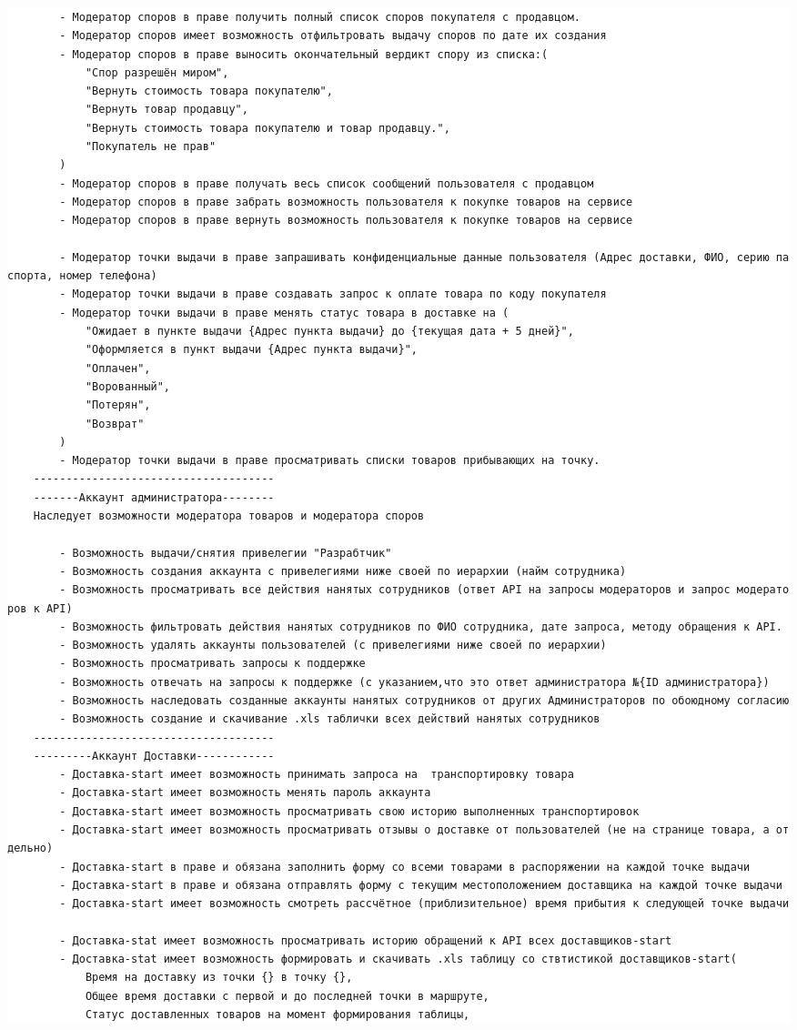 ```
		- Модератор споров в праве получить полный список споров покупателя с продавцом.
		- Модератор споров имеет возможность отфильтровать выдачу споров по дате их создания
		- Модератор споров в праве выносить окончательный вердикт спору из списка:(
			"Спор разрешён миром",
			"Вернуть стоимость товара покупателю",
			"Вернуть товар продавцу",
			"Вернуть стоимость товара покупателю и товар продавцу.",
			"Покупатель не прав"
		)
		- Модератор споров в праве получать весь список сообщений пользователя с продавцом
		- Модератор споров в праве забрать возможность пользователя к покупке товаров на сервисе
		- Модератор споров в праве вернуть возможность пользователя к покупке товаров на сервисе

		- Модератор точки выдачи в праве запрашивать конфиденциальные данные пользователя (Адрес доставки, ФИО, серию паспорта, номер телефона)
		- Модератор точки выдачи в праве создавать запрос к оплате товара по коду покупателя
		- Модератор точки выдачи в праве менять статус товара в доставке на (
			"Ожидает в пункте выдачи {Адрес пункта выдачи} до {текущая дата + 5 дней}",
			"Оформляется в пункт выдачи {Адрес пункта выдачи}",
			"Оплачен",
			"Ворованный",
			"Потерян",
			"Возврат"
		)
		- Модератор точки выдачи в праве просматривать списки товаров прибывающих на точку.
	-------------------------------------
	-------Аккаунт администратора--------
	Наследует возможности модератора товаров и модератора споров

		- Возможность выдачи/снятия привелегии "Разрабтчик"
		- Возможность создания аккаунта с привелегиями ниже своей по иерархии (найм сотрудника)
		- Возможность просматривать все действия нанятых сотрудников (ответ API на запросы модераторов и запрос модераторов к API)
		- Возможность фильтровать действия нанятых сотрудников по ФИО сотрудника, дате запроса, методу обращения к API.
		- Возможность удалять аккаунты пользователей (с привелегиями ниже своей по иерархии)
		- Возможность просматривать запросы к поддержке
		- Возможность отвечать на запросы к поддержке (с указанием,что это ответ администратора №{ID администратора})
		- Возможность наследовать созданные аккаунты нанятых сотрудников от других Администраторов по обоюдному согласию
		- Возможность создание и скачивание .xls таблички всех действий нанятых сотрудников
	-------------------------------------
	---------Аккаунт Доставки------------
		- Доставка-start имеет возможность принимать запроса на  транспортировку товара
		- Доставка-start имеет возможность менять пароль аккаунта
		- Доставка-start имеет возможность просматривать свою историю выполненных транспортировок
		- Доставка-start имеет возможность просматривать отзывы о доставке от пользователей (не на странице товара, а отдельно)
		- Доставка-start в праве и обязана заполнить форму со всеми товарами в распоряжении на каждой точке выдачи
		- Доставка-start в праве и обязана отправлять форму с текущим местоположением доставщика на каждой точке выдачи
		- Доставка-start имеет возможность смотреть рассчётное (приблизительное) время прибытия к следующей точке выдачи

		- Доставка-stat имеет возможность просматривать историю обращений к API всех доставщиков-start 
		- Доставка-stat имеет возможность формировать и скачивать .xls таблицу со ствтистикой доставщиков-start(
			Время на доставку из точки {} в точку {},
			Общее время доставки с первой и до последней точки в маршруте,
			Статус доставленных товаров на момент формирования таблицы,
```